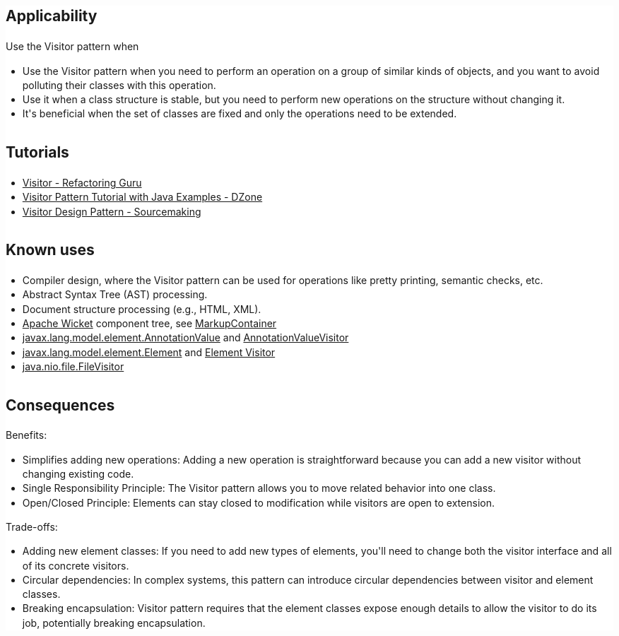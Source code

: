 ## Applicability

Use the Visitor pattern when

* Use the Visitor pattern when you need to perform an operation on a group of similar kinds of objects, and you want to avoid polluting their classes with this operation.
* Use it when a class structure is stable, but you need to perform new operations on the structure without changing it.
* It's beneficial when the set of classes are fixed and only the operations need to be extended.

## Tutorials

* [Visitor - Refactoring Guru](https://refactoring.guru/design-patterns/visitor)
* [Visitor Pattern Tutorial with Java Examples - DZone](https://dzone.com/articles/design-patterns-visitor)
* [Visitor Design Pattern - Sourcemaking](https://sourcemaking.com/design_patterns/visitor)

## Known uses

* Compiler design, where the Visitor pattern can be used for operations like pretty printing, semantic checks, etc.
* Abstract Syntax Tree (AST) processing.
* Document structure processing (e.g., HTML, XML).
* [Apache Wicket](https://github.com/apache/wicket) component tree, see [MarkupContainer](https://github.com/apache/wicket/blob/b60ec64d0b50a611a9549809c9ab216f0ffa3ae3/wicket-core/src/main/java/org/apache/wicket/MarkupContainer.java)
* [javax.lang.model.element.AnnotationValue](http://docs.oracle.com/javase/8/docs/api/javax/lang/model/element/AnnotationValue.html) and [AnnotationValueVisitor](http://docs.oracle.com/javase/8/docs/api/javax/lang/model/element/AnnotationValueVisitor.html)
* [javax.lang.model.element.Element](http://docs.oracle.com/javase/8/docs/api/javax/lang/model/element/Element.html) and [Element Visitor](http://docs.oracle.com/javase/8/docs/api/javax/lang/model/element/ElementVisitor.html)
* [java.nio.file.FileVisitor](http://docs.oracle.com/javase/8/docs/api/java/nio/file/FileVisitor.html)

## Consequences

Benefits:

* Simplifies adding new operations: Adding a new operation is straightforward because you can add a new visitor without changing existing code.
* Single Responsibility Principle: The Visitor pattern allows you to move related behavior into one class.
* Open/Closed Principle: Elements can stay closed to modification while visitors are open to extension.

Trade-offs:

* Adding new element classes: If you need to add new types of elements, you'll need to change both the visitor interface and all of its concrete visitors.
* Circular dependencies: In complex systems, this pattern can introduce circular dependencies between visitor and element classes.
* Breaking encapsulation: Visitor pattern requires that the element classes expose enough details to allow the visitor to do its job, potentially breaking encapsulation.
